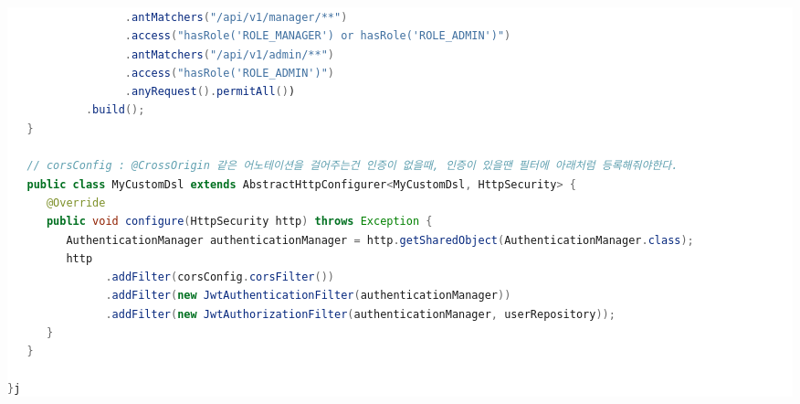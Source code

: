 ```java
                  .antMatchers("/api/v1/manager/**")
                  .access("hasRole('ROLE_MANAGER') or hasRole('ROLE_ADMIN')")
                  .antMatchers("/api/v1/admin/**")
                  .access("hasRole('ROLE_ADMIN')")
                  .anyRequest().permitAll())
            .build();
   }

   // corsConfig : @CrossOrigin 같은 어노테이션을 걸어주는건 인증이 없을때, 인증이 있을땐 필터에 아래처럼 등록해줘야한다.
   public class MyCustomDsl extends AbstractHttpConfigurer<MyCustomDsl, HttpSecurity> {
      @Override
      public void configure(HttpSecurity http) throws Exception {
         AuthenticationManager authenticationManager = http.getSharedObject(AuthenticationManager.class);
         http
               .addFilter(corsConfig.corsFilter())
               .addFilter(new JwtAuthenticationFilter(authenticationManager))
               .addFilter(new JwtAuthorizationFilter(authenticationManager, userRepository));
      }
   }

}j
```



